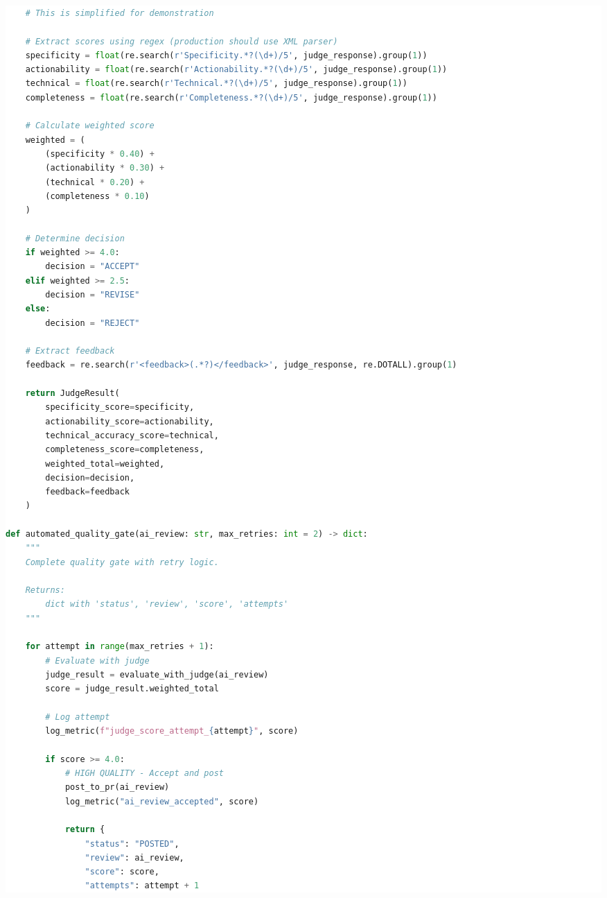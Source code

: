 ```python
    # This is simplified for demonstration
    
    # Extract scores using regex (production should use XML parser)
    specificity = float(re.search(r'Specificity.*?(\d+)/5', judge_response).group(1))
    actionability = float(re.search(r'Actionability.*?(\d+)/5', judge_response).group(1))
    technical = float(re.search(r'Technical.*?(\d+)/5', judge_response).group(1))
    completeness = float(re.search(r'Completeness.*?(\d+)/5', judge_response).group(1))
    
    # Calculate weighted score
    weighted = (
        (specificity * 0.40) +
        (actionability * 0.30) +
        (technical * 0.20) +
        (completeness * 0.10)
    )
    
    # Determine decision
    if weighted >= 4.0:
        decision = "ACCEPT"
    elif weighted >= 2.5:
        decision = "REVISE"
    else:
        decision = "REJECT"
    
    # Extract feedback
    feedback = re.search(r'<feedback>(.*?)</feedback>', judge_response, re.DOTALL).group(1)
    
    return JudgeResult(
        specificity_score=specificity,
        actionability_score=actionability,
        technical_accuracy_score=technical,
        completeness_score=completeness,
        weighted_total=weighted,
        decision=decision,
        feedback=feedback
    )

def automated_quality_gate(ai_review: str, max_retries: int = 2) -> dict:
    """
    Complete quality gate with retry logic.
    
    Returns:
        dict with 'status', 'review', 'score', 'attempts'
    """
    
    for attempt in range(max_retries + 1):
        # Evaluate with judge
        judge_result = evaluate_with_judge(ai_review)
        score = judge_result.weighted_total
        
        # Log attempt
        log_metric(f"judge_score_attempt_{attempt}", score)
        
        if score >= 4.0:
            # HIGH QUALITY - Accept and post
            post_to_pr(ai_review)
            log_metric("ai_review_accepted", score)
            
            return {
                "status": "POSTED",
                "review": ai_review,
                "score": score,
                "attempts": attempt + 1
```